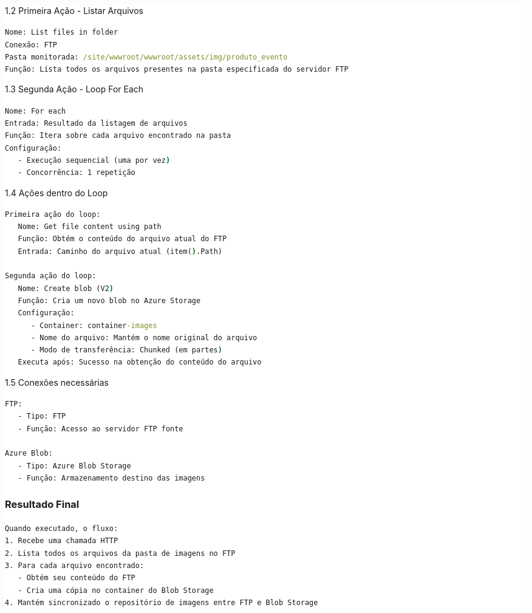 1.2 Primeira Ação - Listar Arquivos
```cmd
Nome: List files in folder
Conexão: FTP
Pasta monitorada: /site/wwwroot/wwwroot/assets/img/produto_evento
Função: Lista todos os arquivos presentes na pasta especificada do servidor FTP
```

1.3 Segunda Ação - Loop For Each
```cmd
Nome: For each
Entrada: Resultado da listagem de arquivos
Função: Itera sobre cada arquivo encontrado na pasta
Configuração:
   - Execução sequencial (uma por vez)
   - Concorrência: 1 repetição
```

1.4 Ações dentro do Loop
```cmd
Primeira ação do loop:
   Nome: Get file content using path
   Função: Obtém o conteúdo do arquivo atual do FTP
   Entrada: Caminho do arquivo atual (item().Path)

Segunda ação do loop:
   Nome: Create blob (V2)
   Função: Cria um novo blob no Azure Storage
   Configuração:
      - Container: container-images
      - Nome do arquivo: Mantém o nome original do arquivo
      - Modo de transferência: Chunked (em partes)
   Executa após: Sucesso na obtenção do conteúdo do arquivo
```

1.5 Conexões necessárias
```cmd
FTP:
   - Tipo: FTP
   - Função: Acesso ao servidor FTP fonte

Azure Blob:
   - Tipo: Azure Blob Storage
   - Função: Armazenamento destino das imagens
```

### Resultado Final
```cmd
Quando executado, o fluxo:
1. Recebe uma chamada HTTP
2. Lista todos os arquivos da pasta de imagens no FTP
3. Para cada arquivo encontrado:
   - Obtém seu conteúdo do FTP
   - Cria uma cópia no container do Blob Storage
4. Mantém sincronizado o repositório de imagens entre FTP e Blob Storage
```
